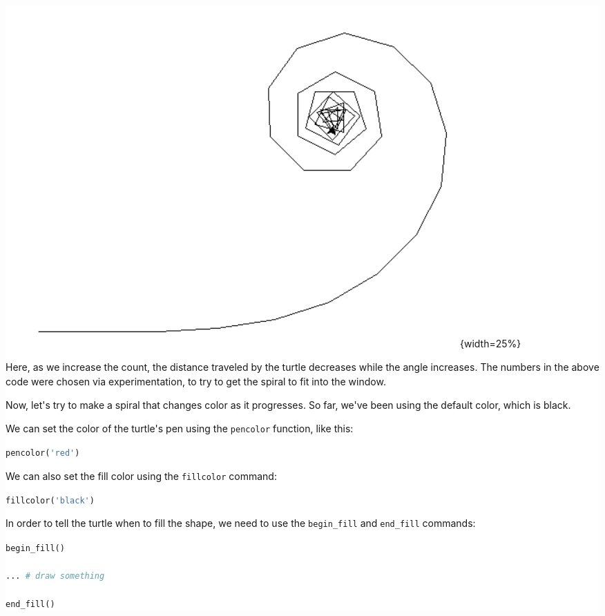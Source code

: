 ![A simple spiral](turtle_spiral.png){width=25%}

Here, as we increase the count, the distance traveled by the turtle decreases while the angle increases. The numbers in the above code were chosen via experimentation, to try to get the spiral to fit into the window.

Now, let's try to make a spiral that changes color as it progresses. So far, we've been using the default color, which is black.

We can set the color of the turtle's pen using the `pencolor` function, like this:

```python
pencolor('red')
```

We can also set the fill color using the `fillcolor` command:

```python
fillcolor('black')
```

In order to tell the turtle when to fill the shape, we need to use the `begin_fill` and `end_fill` commands:

```python
begin_fill()

... # draw something

end_fill()
```
